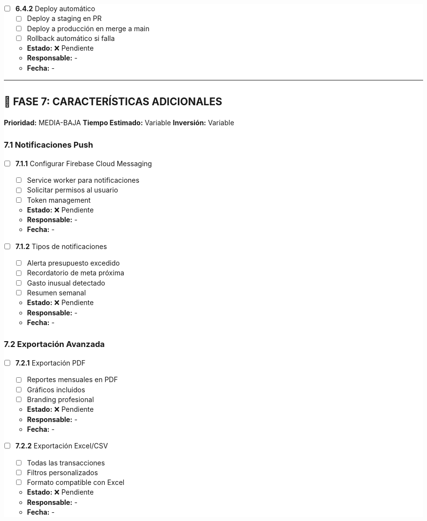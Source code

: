 - [ ] **6.4.2** Deploy automático
  - [ ] Deploy a staging en PR
  - [ ] Deploy a producción en merge a main
  - [ ] Rollback automático si falla
  - **Estado:** ❌ Pendiente
  - **Responsable:** -
  - **Fecha:** -

---

## 📱 FASE 7: CARACTERÍSTICAS ADICIONALES
**Prioridad:** MEDIA-BAJA
**Tiempo Estimado:** Variable
**Inversión:** Variable

### 7.1 Notificaciones Push

- [ ] **7.1.1** Configurar Firebase Cloud Messaging
  - [ ] Service worker para notificaciones
  - [ ] Solicitar permisos al usuario
  - [ ] Token management
  - **Estado:** ❌ Pendiente
  - **Responsable:** -
  - **Fecha:** -

- [ ] **7.1.2** Tipos de notificaciones
  - [ ] Alerta presupuesto excedido
  - [ ] Recordatorio de meta próxima
  - [ ] Gasto inusual detectado
  - [ ] Resumen semanal
  - **Estado:** ❌ Pendiente
  - **Responsable:** -
  - **Fecha:** -

### 7.2 Exportación Avanzada

- [ ] **7.2.1** Exportación PDF
  - [ ] Reportes mensuales en PDF
  - [ ] Gráficos incluidos
  - [ ] Branding profesional
  - **Estado:** ❌ Pendiente
  - **Responsable:** -
  - **Fecha:** -

- [ ] **7.2.2** Exportación Excel/CSV
  - [ ] Todas las transacciones
  - [ ] Filtros personalizados
  - [ ] Formato compatible con Excel
  - **Estado:** ❌ Pendiente
  - **Responsable:** -
  - **Fecha:** -
